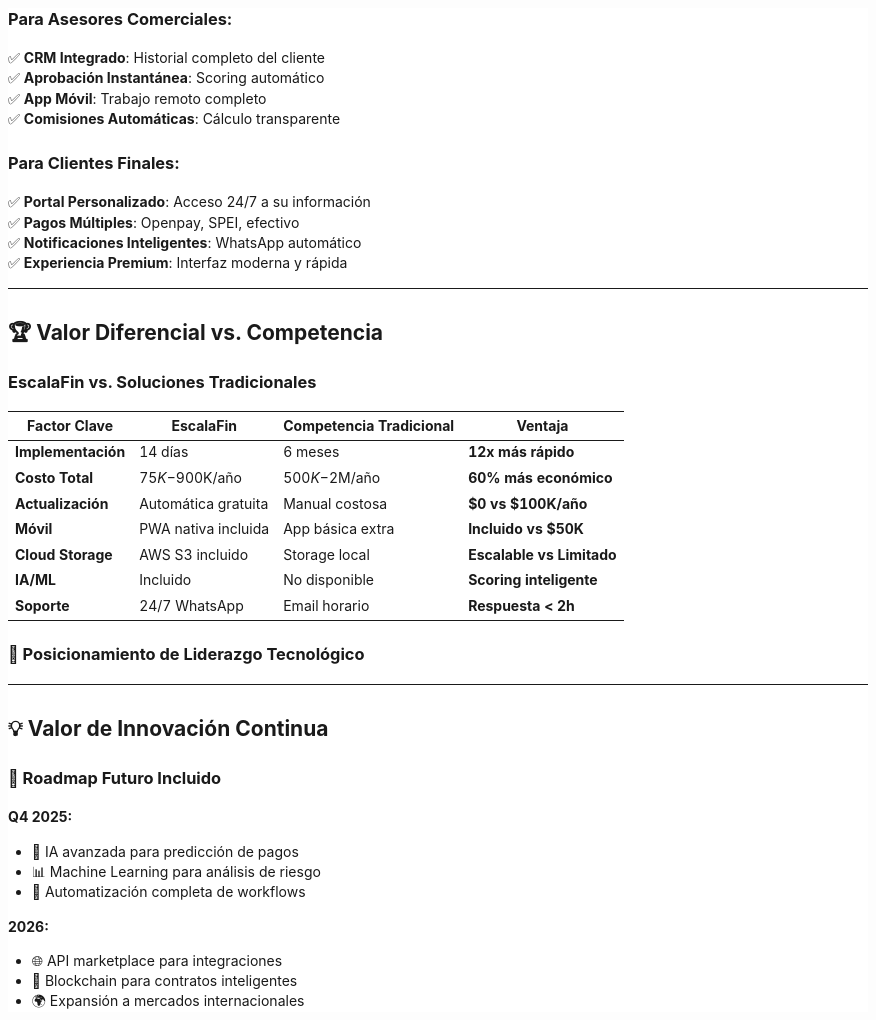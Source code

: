 ### **Para Asesores Comerciales:**
✅ **CRM Integrado**: Historial completo del cliente  
✅ **Aprobación Instantánea**: Scoring automático  
✅ **App Móvil**: Trabajo remoto completo  
✅ **Comisiones Automáticas**: Cálculo transparente  

### **Para Clientes Finales:**
✅ **Portal Personalizado**: Acceso 24/7 a su información  
✅ **Pagos Múltiples**: Openpay, SPEI, efectivo  
✅ **Notificaciones Inteligentes**: WhatsApp automático  
✅ **Experiencia Premium**: Interfaz moderna y rápida  

---

## 🏆 **Valor Diferencial vs. Competencia**

### **EscalaFin vs. Soluciones Tradicionales**

| **Factor Clave** | **EscalaFin** | **Competencia Tradicional** | **Ventaja** |
|-------------------|---------------|------------------------------|-------------|
| **Implementación** | 14 días | 6 meses | **12x más rápido** |
| **Costo Total** | $75K-$900K/año | $500K-$2M/año | **60% más económico** |
| **Actualización** | Automática gratuita | Manual costosa | **$0 vs $100K/año** |
| **Móvil** | PWA nativa incluida | App básica extra | **Incluido vs $50K** |
| **Cloud Storage** | AWS S3 incluido | Storage local | **Escalable vs Limitado** |
| **IA/ML** | Incluido | No disponible | **Scoring inteligente** |
| **Soporte** | 24/7 WhatsApp | Email horario | **Respuesta < 2h** |

### **🥇 Posicionamiento de Liderazgo Tecnológico**

---

## 💡 **Valor de Innovación Continua**

### **🔮 Roadmap Futuro Incluido**

**Q4 2025:**
- 🤖 IA avanzada para predicción de pagos
- 📊 Machine Learning para análisis de riesgo  
- 🎯 Automatización completa de workflows

**2026:**
- 🌐 API marketplace para integraciones
- 🔗 Blockchain para contratos inteligentes
- 🌍 Expansión a mercados internacionales

